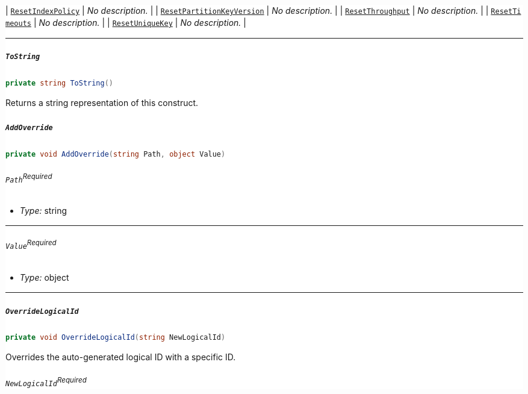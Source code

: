 | <code><a href="#@cdktf/provider-azurerm.cosmosdbGremlinGraph.CosmosdbGremlinGraph.resetIndexPolicy">ResetIndexPolicy</a></code> | *No description.* |
| <code><a href="#@cdktf/provider-azurerm.cosmosdbGremlinGraph.CosmosdbGremlinGraph.resetPartitionKeyVersion">ResetPartitionKeyVersion</a></code> | *No description.* |
| <code><a href="#@cdktf/provider-azurerm.cosmosdbGremlinGraph.CosmosdbGremlinGraph.resetThroughput">ResetThroughput</a></code> | *No description.* |
| <code><a href="#@cdktf/provider-azurerm.cosmosdbGremlinGraph.CosmosdbGremlinGraph.resetTimeouts">ResetTimeouts</a></code> | *No description.* |
| <code><a href="#@cdktf/provider-azurerm.cosmosdbGremlinGraph.CosmosdbGremlinGraph.resetUniqueKey">ResetUniqueKey</a></code> | *No description.* |

---

##### `ToString` <a name="ToString" id="@cdktf/provider-azurerm.cosmosdbGremlinGraph.CosmosdbGremlinGraph.toString"></a>

```csharp
private string ToString()
```

Returns a string representation of this construct.

##### `AddOverride` <a name="AddOverride" id="@cdktf/provider-azurerm.cosmosdbGremlinGraph.CosmosdbGremlinGraph.addOverride"></a>

```csharp
private void AddOverride(string Path, object Value)
```

###### `Path`<sup>Required</sup> <a name="Path" id="@cdktf/provider-azurerm.cosmosdbGremlinGraph.CosmosdbGremlinGraph.addOverride.parameter.path"></a>

- *Type:* string

---

###### `Value`<sup>Required</sup> <a name="Value" id="@cdktf/provider-azurerm.cosmosdbGremlinGraph.CosmosdbGremlinGraph.addOverride.parameter.value"></a>

- *Type:* object

---

##### `OverrideLogicalId` <a name="OverrideLogicalId" id="@cdktf/provider-azurerm.cosmosdbGremlinGraph.CosmosdbGremlinGraph.overrideLogicalId"></a>

```csharp
private void OverrideLogicalId(string NewLogicalId)
```

Overrides the auto-generated logical ID with a specific ID.

###### `NewLogicalId`<sup>Required</sup> <a name="NewLogicalId" id="@cdktf/provider-azurerm.cosmosdbGremlinGraph.CosmosdbGremlinGraph.overrideLogicalId.parameter.newLogicalId"></a>
